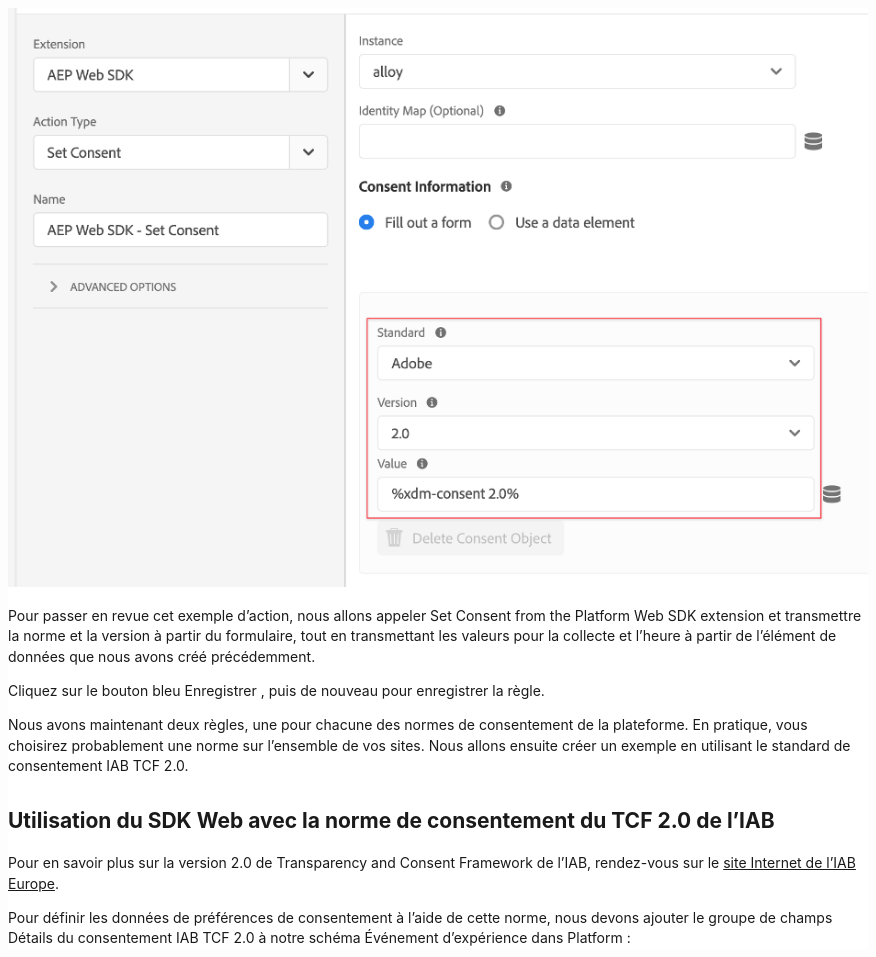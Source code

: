 ![](./images/2-0-form.png)

Pour passer en revue cet exemple d’action, nous allons appeler Set Consent from the Platform Web SDK extension et transmettre la norme et la version à partir du formulaire, tout en transmettant les valeurs pour la collecte et l’heure à partir de l’élément de données que nous avons créé précédemment.

Cliquez sur le bouton bleu Enregistrer , puis de nouveau pour enregistrer la règle.

Nous avons maintenant deux règles, une pour chacune des normes de consentement de la plateforme. En pratique, vous choisirez probablement une norme sur l’ensemble de vos sites. Nous allons ensuite créer un exemple en utilisant le standard de consentement IAB TCF 2.0.

## Utilisation du SDK Web avec la norme de consentement du TCF 2.0 de l’IAB

Pour en savoir plus sur la version 2.0 de Transparency and Consent Framework de l’IAB, rendez-vous sur le [site Internet de l’IAB Europe](https://iabeurope.eu/transparency-consent-framework/).

Pour définir les données de préférences de consentement à l’aide de cette norme, nous devons ajouter le groupe de champs Détails du consentement IAB TCF 2.0 à notre schéma Événement d’expérience dans Platform :
